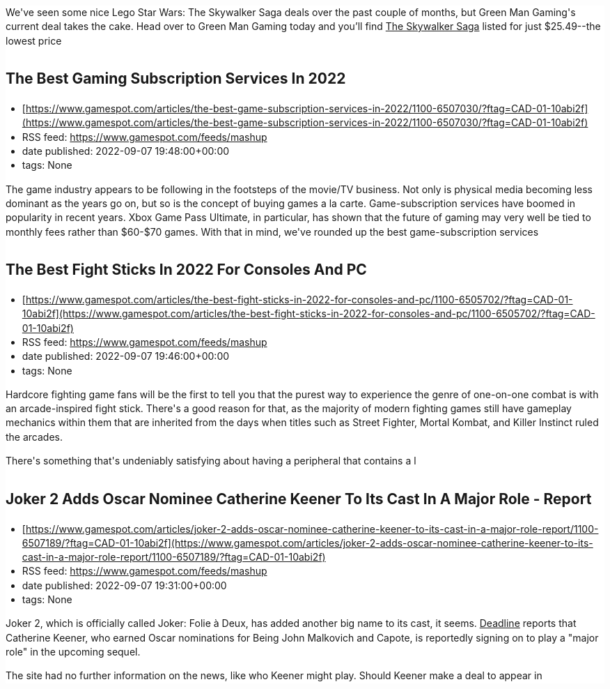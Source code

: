 <p>We've seen some nice Lego Star Wars: The Skywalker Saga deals over the past couple of months, but Green Man Gaming's current deal takes the cake. Head over to Green Man Gaming today and you’ll find <span class="norewrite">           <a href="https://greenmangaming.sjv.io/c/159047/1219987/15105?&amp;sharedId=gamespot&amp;u=https://www.greenmangaming.com/games/lego-star-wars-the-skywalker-saga-pc/&amp;subId1=[subid_value]">The Skywalker Saga</a> </span> listed for just $25.49--the lowest price 

## The Best Gaming Subscription Services In 2022
 - [https://www.gamespot.com/articles/the-best-game-subscription-services-in-2022/1100-6507030/?ftag=CAD-01-10abi2f](https://www.gamespot.com/articles/the-best-game-subscription-services-in-2022/1100-6507030/?ftag=CAD-01-10abi2f)
 - RSS feed: https://www.gamespot.com/feeds/mashup
 - date published: 2022-09-07 19:48:00+00:00
 - tags: None

<p dir="ltr">The game industry appears to be following in the footsteps of the movie/TV business. Not only is physical media becoming less dominant as the years go on, but so is the concept of buying games a la carte. Game-subscription services have boomed in popularity in recent years. Xbox Game Pass Ultimate, in particular, has shown that the future of gaming may very well be tied to monthly fees rather than $60-$70 games. With that in mind, we've rounded up the best game-subscription services

## The Best Fight Sticks In 2022 For Consoles And PC
 - [https://www.gamespot.com/articles/the-best-fight-sticks-in-2022-for-consoles-and-pc/1100-6505702/?ftag=CAD-01-10abi2f](https://www.gamespot.com/articles/the-best-fight-sticks-in-2022-for-consoles-and-pc/1100-6505702/?ftag=CAD-01-10abi2f)
 - RSS feed: https://www.gamespot.com/feeds/mashup
 - date published: 2022-09-07 19:46:00+00:00
 - tags: None

<p>Hardcore fighting game fans will be the first to tell you that the purest way to experience the genre of one-on-one combat is with an arcade-inspired fight stick. There's a good reason for that, as the majority of modern fighting games still have gameplay mechanics within them that are inherited from the days when titles such as Street Fighter, Mortal Kombat, and Killer Instinct ruled the arcades.</p><p>There's something that's undeniably satisfying about having a peripheral that contains a l

## Joker 2 Adds Oscar Nominee Catherine Keener To Its Cast In A Major Role - Report
 - [https://www.gamespot.com/articles/joker-2-adds-oscar-nominee-catherine-keener-to-its-cast-in-a-major-role-report/1100-6507189/?ftag=CAD-01-10abi2f](https://www.gamespot.com/articles/joker-2-adds-oscar-nominee-catherine-keener-to-its-cast-in-a-major-role-report/1100-6507189/?ftag=CAD-01-10abi2f)
 - RSS feed: https://www.gamespot.com/feeds/mashup
 - date published: 2022-09-07 19:31:00+00:00
 - tags: None

<p>Joker 2, which is officially called Joker: Folie à Deux, has added another big name to its cast, it seems. <a href="https://deadline.com/2022/09/joker-folie-a-deux-catherine-keener-1235109456/">Deadline</a> reports that Catherine Keener, who earned Oscar nominations for Being John Malkovich and Capote, is reportedly signing on to play a "major role" in the upcoming sequel.</p><p>The site had no further information on the news, like who Keener might play. Should Keener make a deal to appear in
